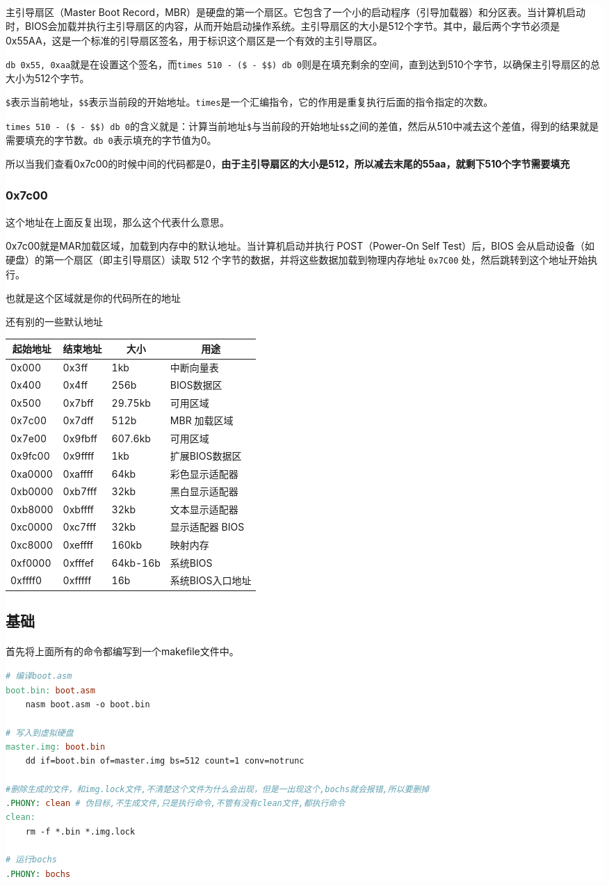 主引导扇区（Master Boot Record，MBR）是硬盘的第一个扇区。它包含了一个小的启动程序（引导加载器）和分区表。当计算机启动时，BIOS会加载并执行主引导扇区的内容，从而开始启动操作系统。主引导扇区的大小是512个字节。其中，最后两个字节必须是0x55AA，这是一个标准的引导扇区签名，用于标识这个扇区是一个有效的主引导扇区。

`db 0x55, 0xaa`就是在设置这个签名，而`times 510 - ($ - $$) db 0`则是在填充剩余的空间，直到达到510个字节，以确保主引导扇区的总大小为512个字节。

`$`表示当前地址，`$$`表示当前段的开始地址。`times`是一个汇编指令，它的作用是重复执行后面的指令指定的次数。

`times 510 - ($ - $$) db 0`的含义就是：计算当前地址`$`与当前段的开始地址`$$`之间的差值，然后从510中减去这个差值，得到的结果就是需要填充的字节数。`db 0`表示填充的字节值为0。

所以当我们查看0x7c00的时候中间的代码都是0，**由于主引导扇区的大小是512，所以减去末尾的55aa，就剩下510个字节需要填充**

### 0x7c00

这个地址在上面反复出现，那么这个代表什么意思。

0x7c00就是MAR加载区域，加载到内存中的默认地址。当计算机启动并执行 POST（Power-On Self Test）后，BIOS 会从启动设备（如硬盘）的第一个扇区（即主引导扇区）读取 512 个字节的数据，并将这些数据加载到物理内存地址 `0x7C00` 处，然后跳转到这个地址开始执行。

也就是这个区域就是你的代码所在的地址

还有别的一些默认地址

| 起始地址 | 结束地址 | 大小     | 用途             |
| -------- | -------- | -------- | ---------------- |
| 0x000    | 0x3ff    | 1kb      | 中断向量表       |
| 0x400    | 0x4ff    | 256b     | BIOS数据区       |
| 0x500    | 0x7bff   | 29.75kb  | 可用区域         |
| 0x7c00   | 0x7dff   | 512b     | MBR 加载区域     |
| 0x7e00   | 0x9fbff  | 607.6kb  | 可用区域         |
| 0x9fc00  | 0x9ffff  | 1kb      | 扩展BIOS数据区   |
| 0xa0000  | 0xaffff  | 64kb     | 彩色显示适配器   |
| 0xb0000  | 0xb7fff  | 32kb     | 黑白显示适配器   |
| 0xb8000  | 0xbffff  | 32kb     | 文本显示适配器   |
| 0xc0000  | 0xc7fff  | 32kb     | 显示适配器 BIOS  |
| 0xc8000  | 0xeffff  | 160kb    | 映射内存         |
| 0xf0000  | 0xfffef  | 64kb-16b | 系统BIOS         |
| 0xffff0  | 0xfffff  | 16b      | 系统BIOS入口地址 |

## 基础

首先将上面所有的命令都编写到一个makefile文件中。

```makefile
# 编译boot.asm
boot.bin: boot.asm
	nasm boot.asm -o boot.bin

# 写入到虚拟硬盘
master.img: boot.bin
	dd if=boot.bin of=master.img bs=512 count=1 conv=notrunc

#删除生成的文件，和img.lock文件,不清楚这个文件为什么会出现，但是一出现这个,bochs就会报错,所以要删掉
.PHONY: clean # 伪目标,不生成文件,只是执行命令,不管有没有clean文件,都执行命令
clean:
	rm -f *.bin *.img.lock

# 运行bochs
.PHONY: bochs
```